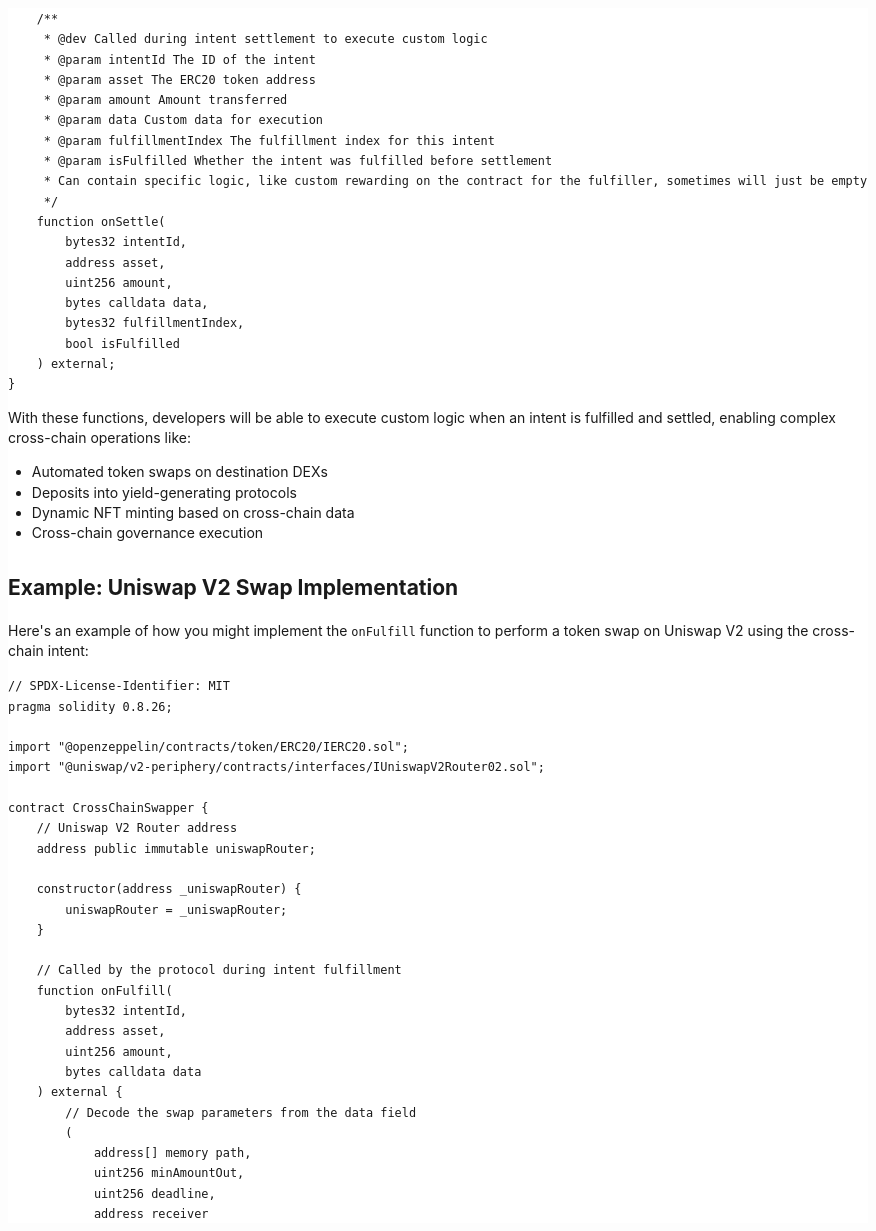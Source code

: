 ```solidity
    /**
     * @dev Called during intent settlement to execute custom logic
     * @param intentId The ID of the intent
     * @param asset The ERC20 token address
     * @param amount Amount transferred
     * @param data Custom data for execution
     * @param fulfillmentIndex The fulfillment index for this intent
     * @param isFulfilled Whether the intent was fulfilled before settlement
     * Can contain specific logic, like custom rewarding on the contract for the fulfiller, sometimes will just be empty
     */
    function onSettle(
        bytes32 intentId,
        address asset,
        uint256 amount,
        bytes calldata data,
        bytes32 fulfillmentIndex,
        bool isFulfilled
    ) external;
}

```

With these functions, developers will be able to execute custom logic when an intent is fulfilled and settled, enabling complex cross-chain operations like:

- Automated token swaps on destination DEXs
- Deposits into yield-generating protocols
- Dynamic NFT minting based on cross-chain data
- Cross-chain governance execution

## Example: Uniswap V2 Swap Implementation

Here's an example of how you might implement the `onFulfill` function to perform a token swap on Uniswap V2 using the cross-chain intent:

```solidity
// SPDX-License-Identifier: MIT
pragma solidity 0.8.26;

import "@openzeppelin/contracts/token/ERC20/IERC20.sol";
import "@uniswap/v2-periphery/contracts/interfaces/IUniswapV2Router02.sol";

contract CrossChainSwapper {
    // Uniswap V2 Router address
    address public immutable uniswapRouter;

    constructor(address _uniswapRouter) {
        uniswapRouter = _uniswapRouter;
    }

    // Called by the protocol during intent fulfillment
    function onFulfill(
        bytes32 intentId,
        address asset,
        uint256 amount,
        bytes calldata data
    ) external {
        // Decode the swap parameters from the data field
        (
            address[] memory path,
            uint256 minAmountOut,
            uint256 deadline,
            address receiver
```